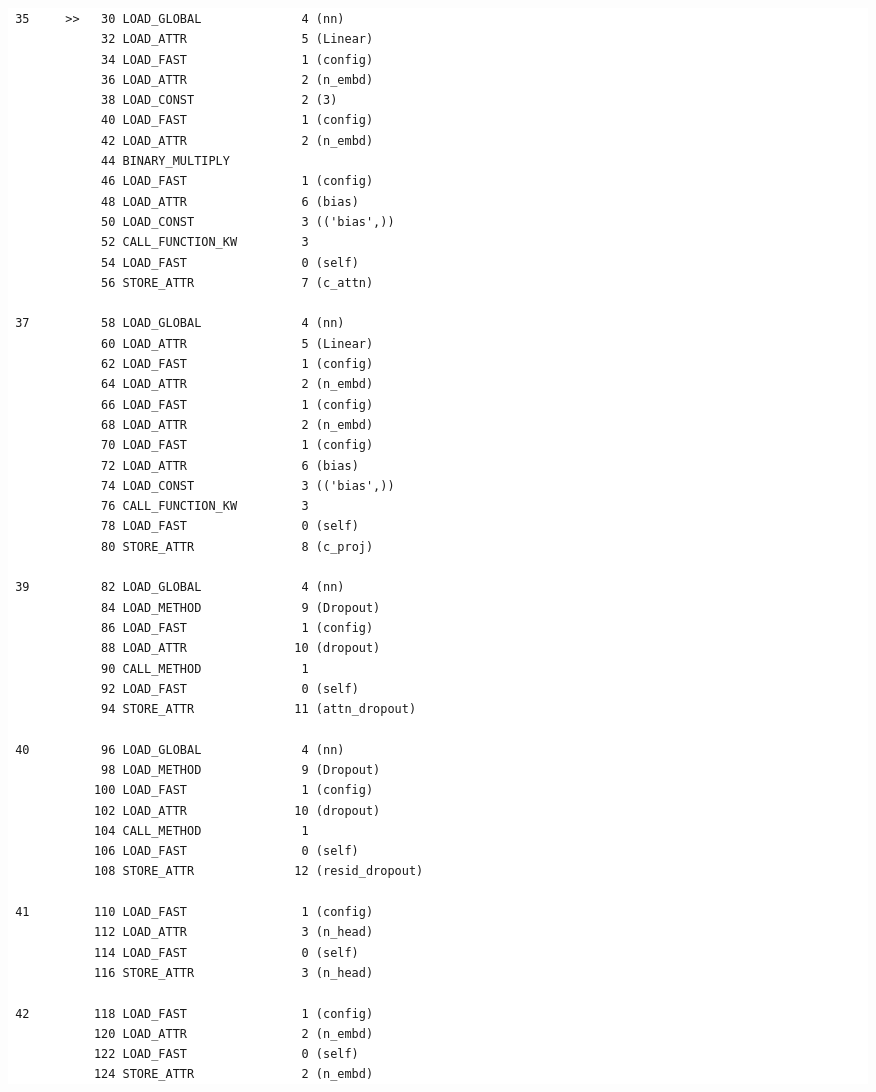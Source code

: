      35     >>   30 LOAD_GLOBAL              4 (nn)
                 32 LOAD_ATTR                5 (Linear)
                 34 LOAD_FAST                1 (config)
                 36 LOAD_ATTR                2 (n_embd)
                 38 LOAD_CONST               2 (3)
                 40 LOAD_FAST                1 (config)
                 42 LOAD_ATTR                2 (n_embd)
                 44 BINARY_MULTIPLY
                 46 LOAD_FAST                1 (config)
                 48 LOAD_ATTR                6 (bias)
                 50 LOAD_CONST               3 (('bias',))
                 52 CALL_FUNCTION_KW         3
                 54 LOAD_FAST                0 (self)
                 56 STORE_ATTR               7 (c_attn)
    
     37          58 LOAD_GLOBAL              4 (nn)
                 60 LOAD_ATTR                5 (Linear)
                 62 LOAD_FAST                1 (config)
                 64 LOAD_ATTR                2 (n_embd)
                 66 LOAD_FAST                1 (config)
                 68 LOAD_ATTR                2 (n_embd)
                 70 LOAD_FAST                1 (config)
                 72 LOAD_ATTR                6 (bias)
                 74 LOAD_CONST               3 (('bias',))
                 76 CALL_FUNCTION_KW         3
                 78 LOAD_FAST                0 (self)
                 80 STORE_ATTR               8 (c_proj)
    
     39          82 LOAD_GLOBAL              4 (nn)
                 84 LOAD_METHOD              9 (Dropout)
                 86 LOAD_FAST                1 (config)
                 88 LOAD_ATTR               10 (dropout)
                 90 CALL_METHOD              1
                 92 LOAD_FAST                0 (self)
                 94 STORE_ATTR              11 (attn_dropout)
    
     40          96 LOAD_GLOBAL              4 (nn)
                 98 LOAD_METHOD              9 (Dropout)
                100 LOAD_FAST                1 (config)
                102 LOAD_ATTR               10 (dropout)
                104 CALL_METHOD              1
                106 LOAD_FAST                0 (self)
                108 STORE_ATTR              12 (resid_dropout)
    
     41         110 LOAD_FAST                1 (config)
                112 LOAD_ATTR                3 (n_head)
                114 LOAD_FAST                0 (self)
                116 STORE_ATTR               3 (n_head)
    
     42         118 LOAD_FAST                1 (config)
                120 LOAD_ATTR                2 (n_embd)
                122 LOAD_FAST                0 (self)
                124 STORE_ATTR               2 (n_embd)
    